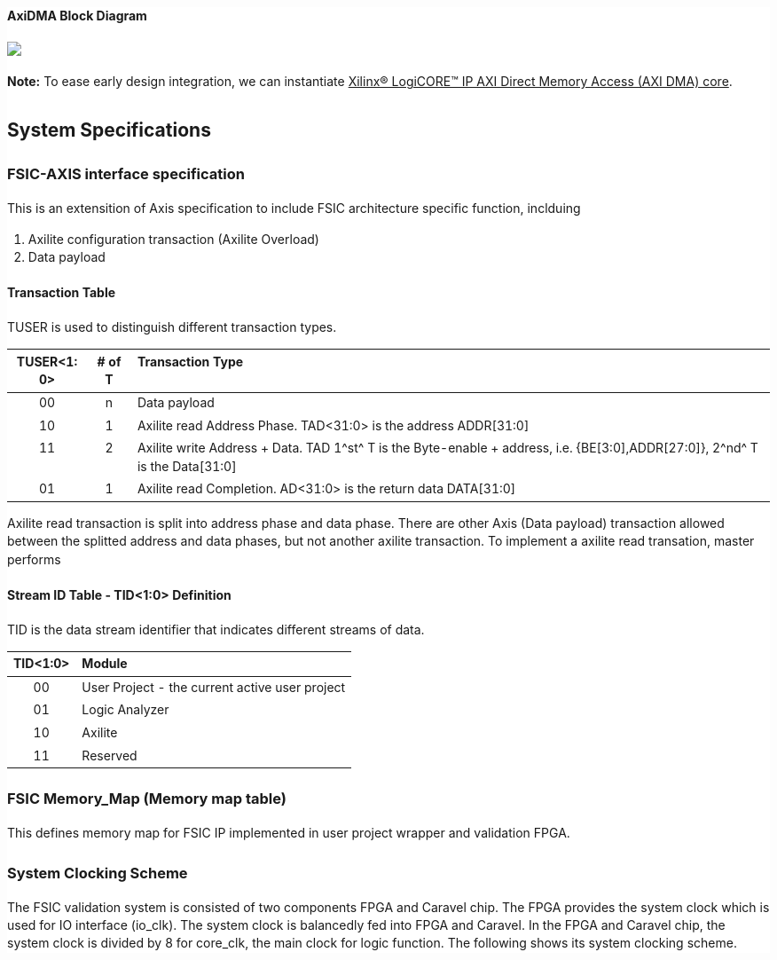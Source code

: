 #### AxiDMA Block Diagram
![](https://i.imgur.com/c2UDXCT.png)

**Note:** To ease early design integration, we can instantiate [Xilinx® LogiCORE™ IP AXI Direct Memory Access (AXI DMA) core](https://docs.xilinx.com/r/en-US/pg021_axi_dma/AXI-DMA-v7.1-LogiCORE-IP-Product-Guide).



## System Specifications
### FSIC-AXIS interface specification
This is an extensition of Axis specification to include FSIC architecture specific function, inclduing
1. Axilite configuration transaction (Axilite Overload)
2. Data payload


#### Transaction Table
TUSER is used to distinguish different transaction types.

| TUSER<1:0>| # of T| Transaction Type |
|:---------:|:-----:|:----------------|
| 00        |    n     | Data payload      |
| 10        | 1     | Axilite read Address Phase. TAD<31:0> is the address ADDR[31:0] |
| 11        | 2     | Axilite write Address + Data. TAD 1^st^ T is the Byte-enable + address, i.e. {BE[3:0],ADDR[27:0]}, 2^nd^ T is the Data[31:0] |
| 01        | 1     | Axilite read Completion. AD<31:0> is the return data DATA[31:0]|

Axilite read transaction is split into address phase and data phase. There are other Axis (Data payload) transaction allowed between the splitted address and data phases, but not another axilite transaction. 
To implement a axilite read transation, master performs

#### Stream ID Table - TID<1:0> Definition
TID is the data stream identifier that indicates different streams of data.

| TID<1:0> | Module |
|:--------:|:--------|
| 00       | User Project - the current active user project|
| 01       | Logic Analyzer |
| 10       | Axilite        |
| 11       | Reserved       |


### FSIC Memory_Map (Memory map table)
This defines memory map for FSIC IP implemented in user project wrapper and validation FPGA. 

### System Clocking Scheme
The FSIC validation system is consisted of two components FPGA and Caravel chip. The FPGA provides the system clock which is used for IO interface (io_clk). The system clock is balancedly fed into FPGA and Caravel. In the FPGA and Caravel chip, the system clock is divided by 8 for core_clk, the main clock for logic function. The following shows its system clocking scheme.
